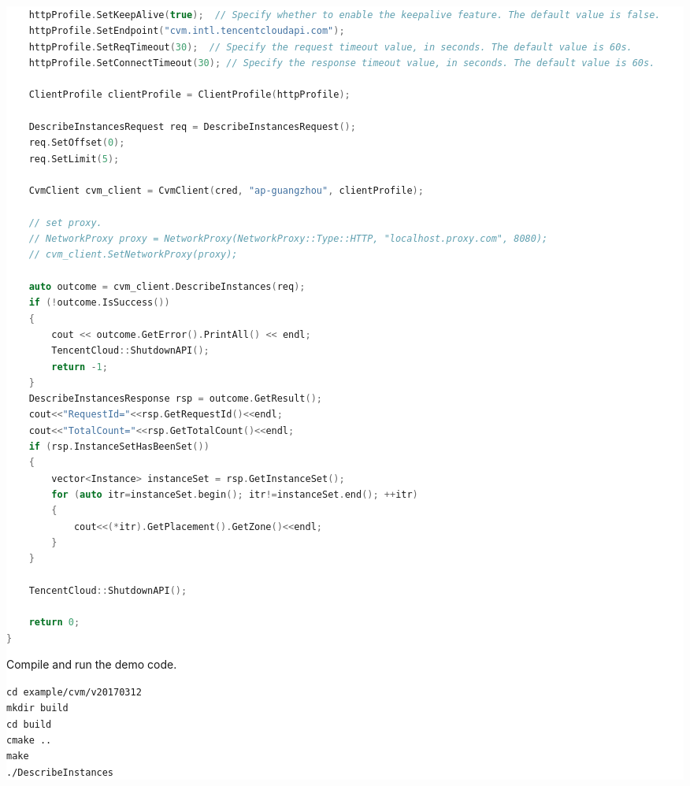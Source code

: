```C++
    httpProfile.SetKeepAlive(true);  // Specify whether to enable the keepalive feature. The default value is false.
    httpProfile.SetEndpoint("cvm.intl.tencentcloudapi.com"); 
    httpProfile.SetReqTimeout(30);  // Specify the request timeout value, in seconds. The default value is 60s.
    httpProfile.SetConnectTimeout(30); // Specify the response timeout value, in seconds. The default value is 60s.

    ClientProfile clientProfile = ClientProfile(httpProfile);

    DescribeInstancesRequest req = DescribeInstancesRequest();
    req.SetOffset(0);
    req.SetLimit(5);

    CvmClient cvm_client = CvmClient(cred, "ap-guangzhou", clientProfile);

    // set proxy.
    // NetworkProxy proxy = NetworkProxy(NetworkProxy::Type::HTTP, "localhost.proxy.com", 8080);
    // cvm_client.SetNetworkProxy(proxy);

    auto outcome = cvm_client.DescribeInstances(req);
    if (!outcome.IsSuccess())
    {
        cout << outcome.GetError().PrintAll() << endl;
        TencentCloud::ShutdownAPI();
        return -1;
    }
    DescribeInstancesResponse rsp = outcome.GetResult();
    cout<<"RequestId="<<rsp.GetRequestId()<<endl;
    cout<<"TotalCount="<<rsp.GetTotalCount()<<endl;
    if (rsp.InstanceSetHasBeenSet())
    {
        vector<Instance> instanceSet = rsp.GetInstanceSet();
        for (auto itr=instanceSet.begin(); itr!=instanceSet.end(); ++itr)
        {
            cout<<(*itr).GetPlacement().GetZone()<<endl;
        }
    }

    TencentCloud::ShutdownAPI();

    return 0;
}
```

Compile and run the demo code.

```
cd example/cvm/v20170312
mkdir build
cd build
cmake ..
make
./DescribeInstances
```
